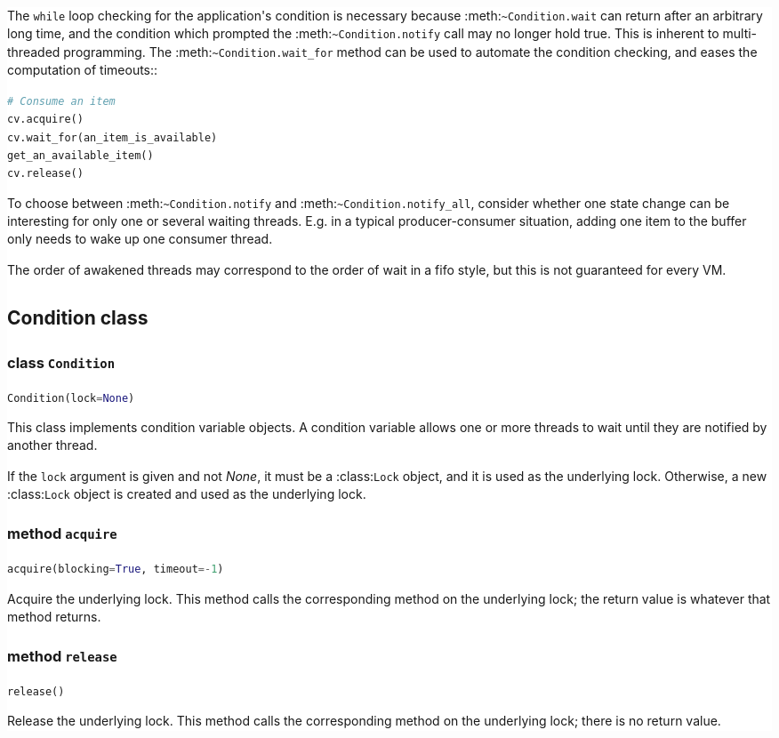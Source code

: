 The `while` loop checking for the application's condition is necessary
because :meth:`~Condition.wait` can return after an arbitrary long time,
and the condition which prompted the :meth:`~Condition.notify` call may
no longer hold true.  This is inherent to multi-threaded programming.  The
:meth:`~Condition.wait_for` method can be used to automate the condition
checking, and eases the computation of timeouts::

```python
# Consume an item
cv.acquire()
cv.wait_for(an_item_is_available)
get_an_available_item()
cv.release()
```

To choose between :meth:`~Condition.notify` and :meth:`~Condition.notify_all`,
consider whether one state change can be interesting for only one or several
waiting threads.  E.g. in a typical producer-consumer situation, adding one
item to the buffer only needs to wake up one consumer thread.

The order of awakened threads may correspond to the order of wait in a fifo style,
but this is not guaranteed for every VM.

## Condition class

### class `Condition`

```python
Condition(lock=None)
```

This class implements condition variable objects.  A condition variable
allows one or more threads to wait until they are notified by another thread.

If the `lock` argument is given and not *None*, it must be a :class:`Lock` object,
and it is used as the underlying lock.  Otherwise,
a new :class:`Lock` object is created and used as the underlying lock.

### method `acquire`

```python
acquire(blocking=True, timeout=-1)
```

Acquire the underlying lock. This method calls the corresponding method on
the underlying lock; the return value is whatever that method returns.

### method `release`

```python
release()
```

Release the underlying lock. This method calls the corresponding method on
the underlying lock; there is no return value.
